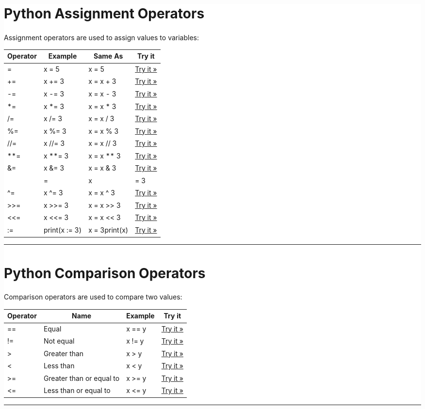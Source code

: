 # Python Assignment Operators

Assignment operators are used to assign values to variables:

| Operator | Example | Same As | Try it |
| --- | --- | --- | --- |
| = | x = 5 | x = 5 | [Try it »](https://www.w3schools.com/python/trypython.asp?filename=demo_oper_ass1) |
| += | x += 3 | x = x + 3 | [Try it »](https://www.w3schools.com/python/trypython.asp?filename=demo_oper_ass2) |
| -= | x -= 3 | x = x - 3 | [Try it »](https://www.w3schools.com/python/trypython.asp?filename=demo_oper_ass3) |
| *= | x *= 3 | x = x * 3 | [Try it »](https://www.w3schools.com/python/trypython.asp?filename=demo_oper_ass4) |
| /= | x /= 3 | x = x / 3 | [Try it »](https://www.w3schools.com/python/trypython.asp?filename=demo_oper_ass5) |
| %= | x %= 3 | x = x % 3 | [Try it »](https://www.w3schools.com/python/trypython.asp?filename=demo_oper_ass6) |
| //= | x //= 3 | x = x // 3 | [Try it »](https://www.w3schools.com/python/trypython.asp?filename=demo_oper_ass7) |
| **= | x **= 3 | x = x ** 3 | [Try it »](https://www.w3schools.com/python/trypython.asp?filename=demo_oper_ass8) |
| &= | x &= 3 | x = x & 3 | [Try it »](https://www.w3schools.com/python/trypython.asp?filename=demo_oper_ass9) |
| |= | x |= 3 | x = x | 3 | [Try it »](https://www.w3schools.com/python/trypython.asp?filename=demo_oper_ass10) |
| ^= | x ^= 3 | x = x ^ 3 | [Try it »](https://www.w3schools.com/python/trypython.asp?filename=demo_oper_ass11) |
| >>= | x >>= 3 | x = x >> 3 | [Try it »](https://www.w3schools.com/python/trypython.asp?filename=demo_oper_ass12) |
| <<= | x <<= 3 | x = x << 3 | [Try it »](https://www.w3schools.com/python/trypython.asp?filename=demo_oper_ass13) |
| := | print(x := 3) | x = 3print(x) | [Try it »](https://www.w3schools.com/python/trypython.asp?filename=demo_oper_walrus) |

---

# Python Comparison Operators

Comparison operators are used to compare two values:

| Operator | Name | Example | Try it |
| --- | --- | --- | --- |
| == | Equal | x == y | [Try it »](https://www.w3schools.com/python/trypython.asp?filename=demo_oper_compare1) |
| != | Not equal | x != y | [Try it »](https://www.w3schools.com/python/trypython.asp?filename=demo_oper_compare2) |
| > | Greater than | x > y | [Try it »](https://www.w3schools.com/python/trypython.asp?filename=demo_oper_compare4) |
| < | Less than | x < y | [Try it »](https://www.w3schools.com/python/trypython.asp?filename=demo_oper_compare5) |
| >= | Greater than or equal to | x >= y | [Try it »](https://www.w3schools.com/python/trypython.asp?filename=demo_oper_compare6) |
| <= | Less than or equal to | x <= y | [Try it »](https://www.w3schools.com/python/trypython.asp?filename=demo_oper_compare7) |

---
